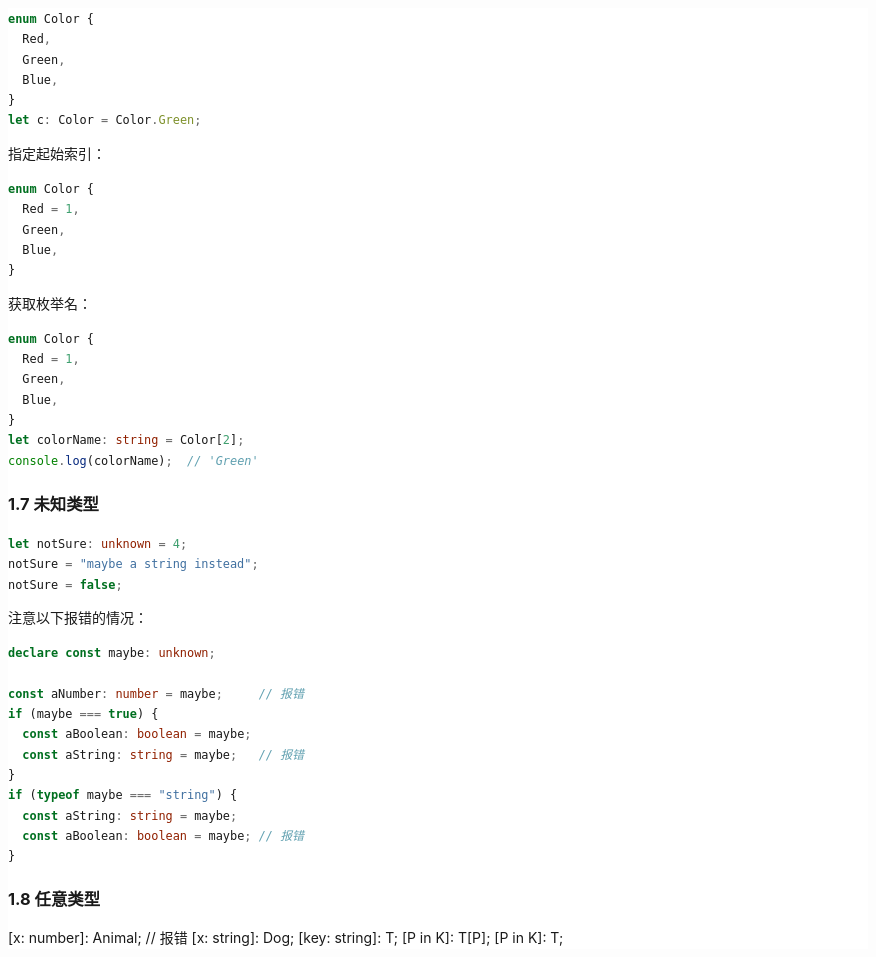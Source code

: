 ```ts
enum Color {
  Red,
  Green,
  Blue,
}
let c: Color = Color.Green;
```

指定起始索引：

```ts
enum Color {
  Red = 1,
  Green,
  Blue,
}
```

获取枚举名：

```ts
enum Color {
  Red = 1,
  Green,
  Blue,
}
let colorName: string = Color[2];
console.log(colorName);  // 'Green'
```

### 1.7 未知类型

```ts
let notSure: unknown = 4;
notSure = "maybe a string instead";
notSure = false;
```

注意以下报错的情况：

```ts
declare const maybe: unknown;

const aNumber: number = maybe;     // 报错
if (maybe === true) {
  const aBoolean: boolean = maybe;
  const aString: string = maybe;   // 报错
}
if (typeof maybe === "string") {
  const aString: string = maybe;
  const aBoolean: boolean = maybe; // 报错
}
```

### 1.8 任意类型


  [propName: string]: any;
  [index: number]: string;
  [index: string]: number;
  [x: number]: Animal;  // 报错
  [x: string]: Dog;
  [key: string]: T;
  [P in K]: T[P];
  [P in K]: T;